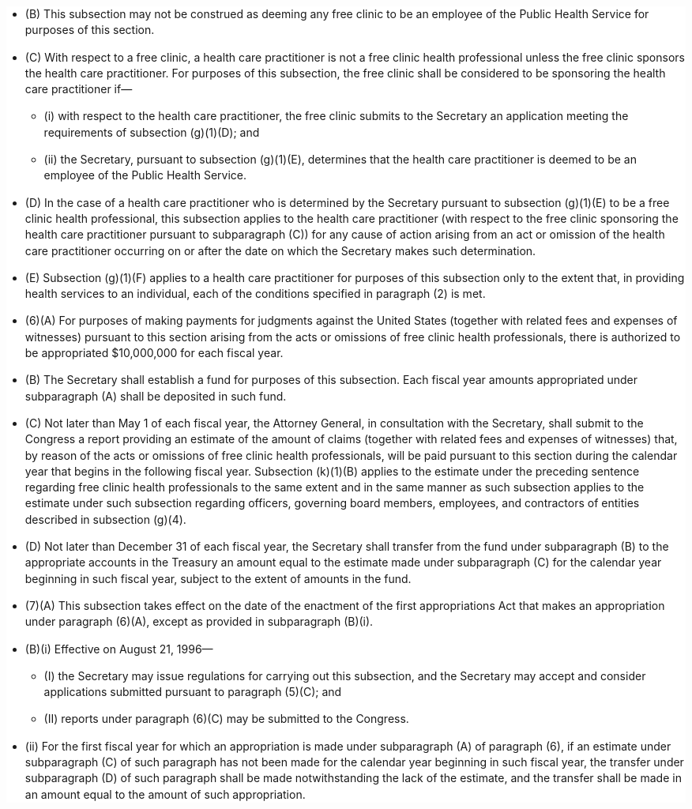  * (B) This subsection may not be construed as deeming any free clinic to be an employee of the Public Health Service for purposes of this section.

  * (C) With respect to a free clinic, a health care practitioner is not a free clinic health professional unless the free clinic sponsors the health care practitioner. For purposes of this subsection, the free clinic shall be considered to be sponsoring the health care practitioner if—

    * (i) with respect to the health care practitioner, the free clinic submits to the Secretary an application meeting the requirements of subsection (g)(1)(D); and

    * (ii) the Secretary, pursuant to subsection (g)(1)(E), determines that the health care practitioner is deemed to be an employee of the Public Health Service.


  * (D) In the case of a health care practitioner who is determined by the Secretary pursuant to subsection (g)(1)(E) to be a free clinic health professional, this subsection applies to the health care practitioner (with respect to the free clinic sponsoring the health care practitioner pursuant to subparagraph (C)) for any cause of action arising from an act or omission of the health care practitioner occurring on or after the date on which the Secretary makes such determination.

  * (E) Subsection (g)(1)(F) applies to a health care practitioner for purposes of this subsection only to the extent that, in providing health services to an individual, each of the conditions specified in paragraph (2) is met.


* (6)(A) For purposes of making payments for judgments against the United States (together with related fees and expenses of witnesses) pursuant to this section arising from the acts or omissions of free clinic health professionals, there is authorized to be appropriated $10,000,000 for each fiscal year.

* (B) The Secretary shall establish a fund for purposes of this subsection. Each fiscal year amounts appropriated under subparagraph (A) shall be deposited in such fund.

* (C) Not later than May 1 of each fiscal year, the Attorney General, in consultation with the Secretary, shall submit to the Congress a report providing an estimate of the amount of claims (together with related fees and expenses of witnesses) that, by reason of the acts or omissions of free clinic health professionals, will be paid pursuant to this section during the calendar year that begins in the following fiscal year. Subsection (k)(1)(B) applies to the estimate under the preceding sentence regarding free clinic health professionals to the same extent and in the same manner as such subsection applies to the estimate under such subsection regarding officers, governing board members, employees, and contractors of entities described in subsection (g)(4).

* (D) Not later than December 31 of each fiscal year, the Secretary shall transfer from the fund under subparagraph (B) to the appropriate accounts in the Treasury an amount equal to the estimate made under subparagraph (C) for the calendar year beginning in such fiscal year, subject to the extent of amounts in the fund.

* (7)(A) This subsection takes effect on the date of the enactment of the first appropriations Act that makes an appropriation under paragraph (6)(A), except as provided in subparagraph (B)(i).

* (B)(i) Effective on August 21, 1996—

  * (I) the Secretary may issue regulations for carrying out this subsection, and the Secretary may accept and consider applications submitted pursuant to paragraph (5)(C); and

  * (II) reports under paragraph (6)(C) may be submitted to the Congress.


* (ii) For the first fiscal year for which an appropriation is made under subparagraph (A) of paragraph (6), if an estimate under subparagraph (C) of such paragraph has not been made for the calendar year beginning in such fiscal year, the transfer under subparagraph (D) of such paragraph shall be made notwithstanding the lack of the estimate, and the transfer shall be made in an amount equal to the amount of such appropriation.
